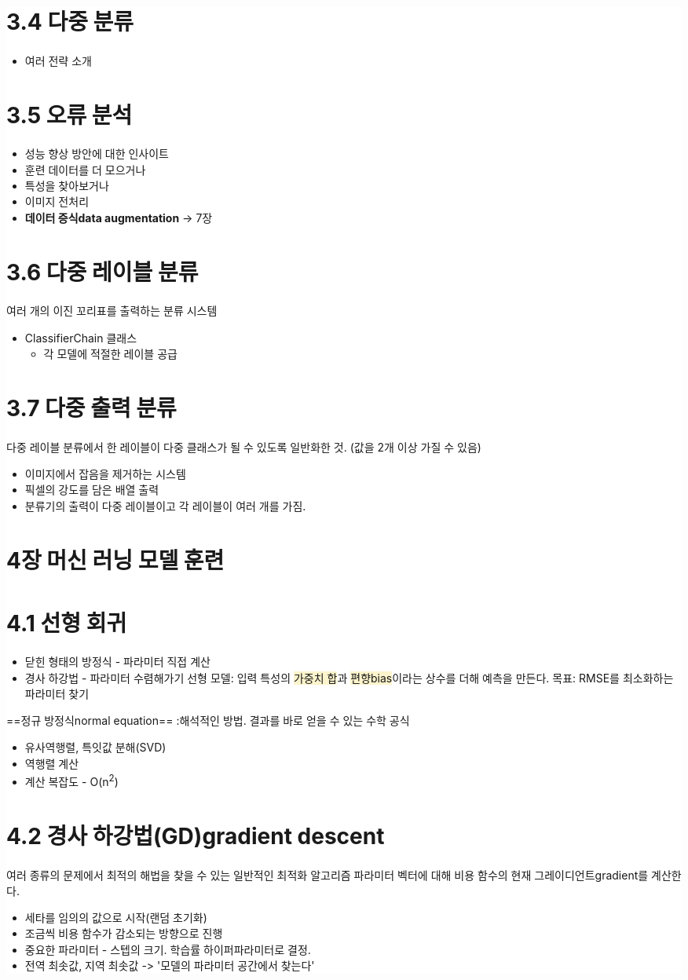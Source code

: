 
# 3.4 다중 분류
- 여러 전략 소개
# 3.5 오류 분석
- 성능 향상 방안에 대한 인사이트
- 훈련 데이터를 더 모으거나
- 특성을 찾아보거나
- 이미지 전처리
- **데이터 증식data augmentation** -> 7장
# 3.6 다중 레이블 분류
여러 개의 이진 꼬리표를 출력하는 분류 시스템
- ClassifierChain 클래스
	- 각 모델에 적절한 레이블 공급
# 3.7 다중 출력 분류
다중 레이블 분류에서 한 레이블이 다중 클래스가 될 수 있도록 일반화한 것.
(값을 2개 이상 가질 수 있음)
- 이미지에서 잡음을 제거하는 시스템
- 픽셀의 강도를 담은 배열 출력
- 분류기의 출력이 다중 레이블이고 각 레이블이 여러 개를 가짐.







# 4장 머신 러닝 모델 훈련
# 4.1 선형 회귀
- 닫힌 형태의 방정식 - 파라미터 직접 계산
- 경사 하강법 - 파라미터 수렴해가기
선형 모델: 입력 특성의 <span style="background:rgba(240, 200, 0, 0.2)">가중치 합</span>과 <span style="background:rgba(240, 200, 0, 0.2)">편향bias</span>이라는 상수를 더해 예측을 만든다.
목표: RMSE를 최소화하는 파라미터 찾기

==정규 방정식normal equation==
:해석적인 방법. 결과를 바로 얻을 수 있는 수학 공식
- 유사역행렬, 특잇값 분해(SVD)
- 역행렬 계산
- 계산 복잡도 - O(n<sup>2</sup>)

# 4.2 경사 하강법(GD)gradient descent
여러 종류의 문제에서 최적의 해법을 찾을 수 있는 일반적인 최적화 알고리즘
파라미터 벡터에 대해 비용 함수의 현재 그레이디언트gradient를 계산한다.
- 세타를 임의의 값으로 시작(랜덤 초기화)
- 조금씩 비용 함수가 감소되는 방향으로 진행
- 중요한 파라미터 - 스텝의 크기. 학습률 하이퍼파라미터로 결정.
- 전역 최솟값, 지역 최솟값
-> '모델의 파라미터 공간에서 찾는다'
